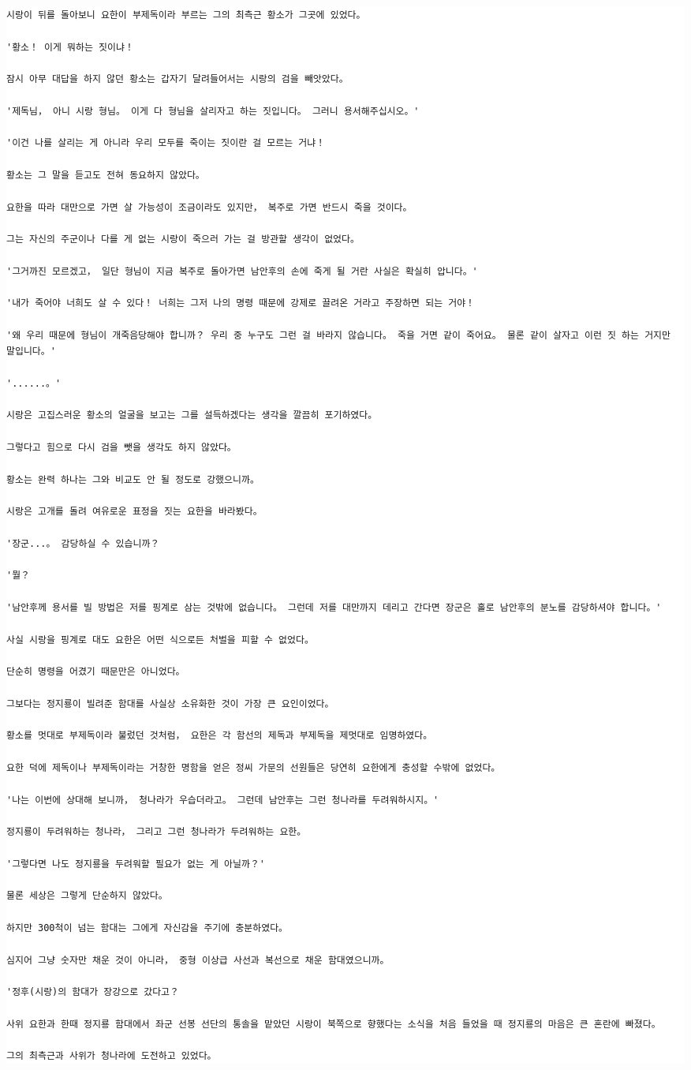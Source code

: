 	시랑이 뒤를 돌아보니 요한이 부제독이라 부르는 그의 최측근 황소가 그곳에 있었다。

	'황소！ 이게 뭐하는 짓이냐！

	잠시 아무 대답을 하지 않던 황소는 갑자기 달려들어서는 시랑의 검을 빼앗았다。

	'제독님， 아니 시랑 형님。 이게 다 형님을 살리자고 하는 짓입니다。 그러니 용서해주십시오。'

	'이건 나를 살리는 게 아니라 우리 모두를 죽이는 짓이란 걸 모르는 거냐！

	황소는 그 말을 듣고도 전혀 동요하지 않았다。

	요한을 따라 대만으로 가면 살 가능성이 조금이라도 있지만， 복주로 가면 반드시 죽을 것이다。

	그는 자신의 주군이나 다를 게 없는 시랑이 죽으러 가는 걸 방관할 생각이 없었다。

	'그거까진 모르겠고， 일단 형님이 지금 복주로 돌아가면 남안후의 손에 죽게 될 거란 사실은 확실히 압니다。'

	'내가 죽어야 너희도 살 수 있다！ 너희는 그저 나의 명령 때문에 강제로 끌려온 거라고 주장하면 되는 거야！

	'왜 우리 때문에 형님이 개죽음당해야 합니까？ 우리 중 누구도 그런 걸 바라지 않습니다。 죽을 거면 같이 죽어요。 물론 같이 살자고 이런 짓 하는 거지만 말입니다。'

	'......。'

	시랑은 고집스러운 황소의 얼굴을 보고는 그를 설득하겠다는 생각을 깔끔히 포기하였다。

	그렇다고 힘으로 다시 검을 뺏을 생각도 하지 않았다。

	황소는 완력 하나는 그와 비교도 안 될 정도로 강했으니까。

	시랑은 고개를 돌려 여유로운 표정을 짓는 요한을 바라봤다。

	'장군...。 감당하실 수 있습니까？

	'뭘？

	'남안후께 용서를 빌 방법은 저를 핑계로 삼는 것밖에 없습니다。 그런데 저를 대만까지 데리고 간다면 장군은 홀로 남안후의 분노를 감당하셔야 합니다。'

	사실 시랑을 핑계로 대도 요한은 어떤 식으로든 처벌을 피할 수 없었다。

	단순히 명령을 어겼기 때문만은 아니었다。

	그보다는 정지룡이 빌려준 함대를 사실상 소유화한 것이 가장 큰 요인이었다。

	황소를 멋대로 부제독이라 불렀던 것처럼， 요한은 각 함선의 제독과 부제독을 제멋대로 임명하였다。

	요한 덕에 제독이나 부제독이라는 거창한 명함을 얻은 정씨 가문의 선원들은 당연히 요한에게 충성할 수밖에 없었다。

	'나는 이번에 상대해 보니까， 청나라가 우습더라고。 그런데 남안후는 그런 청나라를 두려워하시지。'

	정지룡이 두려워하는 청나라， 그리고 그런 청나라가 두려워하는 요한。

	'그렇다면 나도 정지룡을 두려워할 필요가 없는 게 아닐까？'

	물론 세상은 그렇게 단순하지 않았다。

	하지만 300척이 넘는 함대는 그에게 자신감을 주기에 충분하였다。

	심지어 그냥 숫자만 채운 것이 아니라， 중형 이상급 사선과 복선으로 채운 함대였으니까。

	'정후(시랑)의 함대가 장강으로 갔다고？

	사위 요한과 한때 정지룡 함대에서 좌군 선봉 선단의 통솔을 맡았던 시랑이 북쪽으로 향했다는 소식을 처음 들었을 때 정지룡의 마음은 큰 혼란에 빠졌다。

	그의 최측근과 사위가 청나라에 도전하고 있었다。
